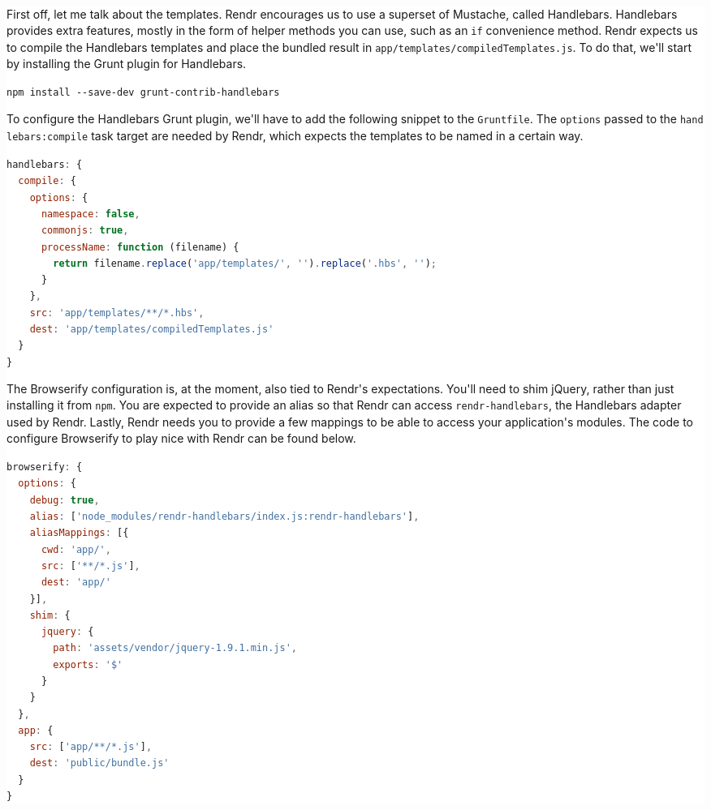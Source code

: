 First off, let me talk about the templates. Rendr encourages us to use a superset of Mustache, called Handlebars. Handlebars provides extra features, mostly in the form of helper methods you can use, such as an `if` convenience method. Rendr expects us to compile the Handlebars templates and place the bundled result in `app/templates/compiledTemplates.js`. To do that, we'll start by installing the Grunt plugin for Handlebars.

```
npm install --save-dev grunt-contrib-handlebars
```

To configure the Handlebars Grunt plugin, we'll have to add the following snippet to the `Gruntfile`. The `options` passed to the `handlebars:compile` task target are needed by Rendr, which expects the templates to be named in a certain way.

```js
handlebars: {
  compile: {
    options: {
      namespace: false,
      commonjs: true,
      processName: function (filename) {
        return filename.replace('app/templates/', '').replace('.hbs', '');
      }
    },
    src: 'app/templates/**/*.hbs',
    dest: 'app/templates/compiledTemplates.js'
  }
}
```

The Browserify configuration is, at the moment, also tied to Rendr's expectations. You'll need to shim jQuery, rather than just installing it from `npm`. You are expected to provide an alias so that Rendr can access `rendr-handlebars`, the Handlebars adapter used by Rendr. Lastly, Rendr needs you to provide a few mappings to be able to access your application's modules. The code to configure Browserify to play nice with Rendr can be found below.

```js
browserify: {
  options: {
    debug: true,
    alias: ['node_modules/rendr-handlebars/index.js:rendr-handlebars'],
    aliasMappings: [{
      cwd: 'app/',
      src: ['**/*.js'],
      dest: 'app/'
    }],
    shim: {
      jquery: {
        path: 'assets/vendor/jquery-1.9.1.min.js',
        exports: '$'
      }
    }
  },
  app: {
    src: ['app/**/*.js'],
    dest: 'public/bundle.js'
  }
}
```


  [1]: http://i.imgur.com/88hPdca.png
  [2]: https://github.com/rendrjs/rendr
  [1]: https://github.com/bevacqua
  [2]: https://github.com/bevacqua/buildfirst/tree/master/ch07/11_entourage
  [3]: http://i.imgur.com/ujaxhze.png
  [4]: http://artsy.github.io/blog/2013/11/30/rendering-on-the-server-and-client-in-node-dot-js/ "Rendering on the Server and Client in Node.js - Artsy"
  [5]: http://ezeljs.com/
  [6]: http://substack.net/shared_rendering_in_node_and_the_browser "Shared Rendering in Node and the Browser - substack"